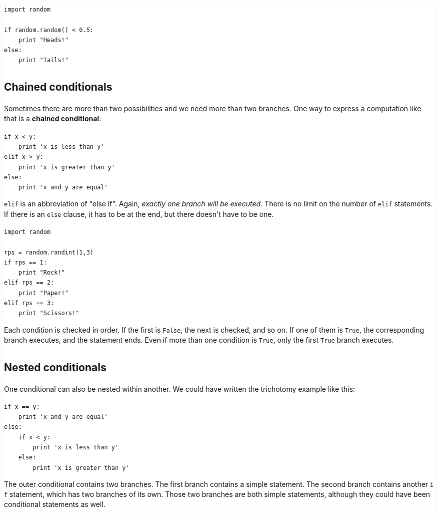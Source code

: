     import random
    
    if random.random() < 0.5:
        print "Heads!"
    else:
        print "Tails!"
    

## Chained conditionals

Sometimes there are more than two possibilities and we need more than
two branches. One way to express a computation like that is a **chained
conditional**:

    if x < y:
        print 'x is less than y'
    elif x > y:
        print 'x is greater than y'
    else:
        print 'x and y are equal'

`elif` is an abbreviation of "else if".  Again, *exactly one branch will
be executed*.  There is no limit on the number of `elif` statements.  If
there is an `else` clause, it has to be at the end, but there doesn't
have to be one.

    import random
    
    rps = random.randint(1,3)
    if rps == 1:
        print "Rock!"
    elif rps == 2:
        print "Paper!"
    elif rps == 3:
        print "Scissors!"

Each condition is checked in order. If the first is `False`, the next is
checked, and so on.  If one of them is `True`, the corresponding branch
executes, and the statement ends.  Even if more than one condition is
`True`, only the first `True` branch executes.

## Nested conditionals

One conditional can also be nested within another.  We could have
written the trichotomy example like this:

    if x == y:
        print 'x and y are equal'
    else:
        if x < y:
            print 'x is less than y'
        else:
            print 'x is greater than y'

The outer conditional contains two branches. The first branch contains a
simple statement. The second branch contains another `if` statement,
which has two branches of its own.  Those two branches are both simple
statements, although they could have been conditional statements as
well.
